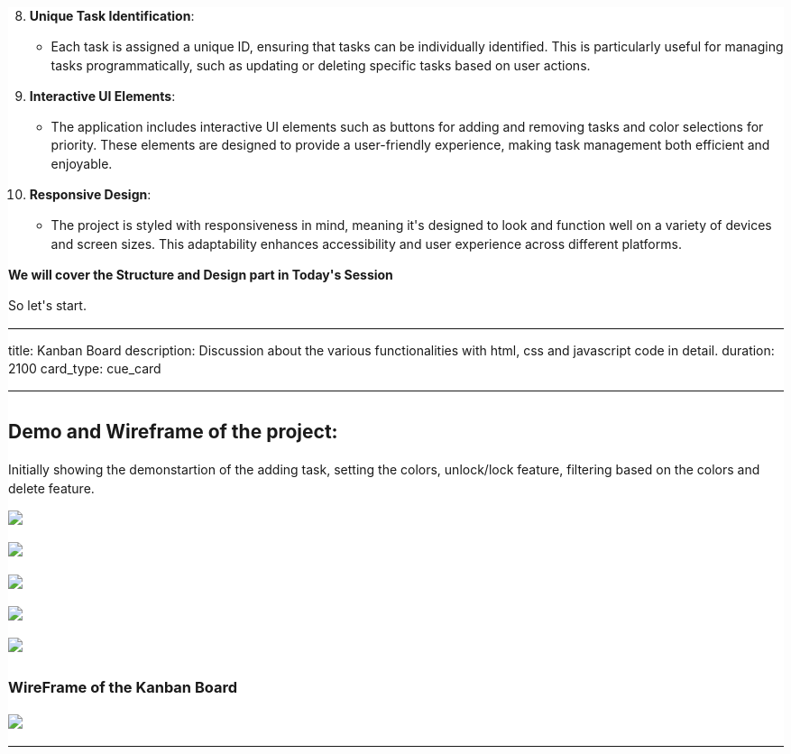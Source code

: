 8. **Unique Task Identification**:
   - Each task is assigned a unique ID, ensuring that tasks can be individually identified. This is particularly useful for managing tasks programmatically, such as updating or deleting specific tasks based on user actions.

9. **Interactive UI Elements**:
   - The application includes interactive UI elements such as buttons for adding and removing tasks and color selections for priority. These elements are designed to provide a user-friendly experience, making task management both efficient and enjoyable.

10. **Responsive Design**:
    - The project is styled with responsiveness in mind, meaning it's designed to look and function well on a variety of devices and screen sizes. This adaptability enhances accessibility and user experience across different platforms.



**We will cover the Structure and Design part in Today's Session**

So let's start.

---

title: Kanban Board
description: Discussion about the various functionalities with html, css and javascript code in detail.
duration: 2100
card_type: cue_card

---

## Demo and Wireframe of the project:

Initially showing the demonstartion of the adding task, setting the colors, unlock/lock feature, filtering based on the colors and delete feature.

![](https://d2beiqkhq929f0.cloudfront.net/public_assets/assets/000/051/293/original/upload_a9d95787724a2eefbc93ff4c186e60f4.png?1695962045)

![](https://d2beiqkhq929f0.cloudfront.net/public_assets/assets/000/051/294/original/upload_13e69cd676c1c6d6d59196e64feca84f.png?1695962069)

![](https://d2beiqkhq929f0.cloudfront.net/public_assets/assets/000/051/295/original/upload_17f12377711408328263574d51b2f1d2.png?1695962111)

![](https://d2beiqkhq929f0.cloudfront.net/public_assets/assets/000/051/296/original/upload_be9923603755a2c965d7de8883361c37.png?1695962174)

![](https://d2beiqkhq929f0.cloudfront.net/public_assets/assets/000/051/297/original/upload_072c08517a1a2e792b109cd3e694555b.png?1695962206)


### WireFrame of the Kanban Board

![](https://d2beiqkhq929f0.cloudfront.net/public_assets/assets/000/051/298/original/upload_ad6e9829fa6c28b5099af52832588dac.png?1695962233)



---
